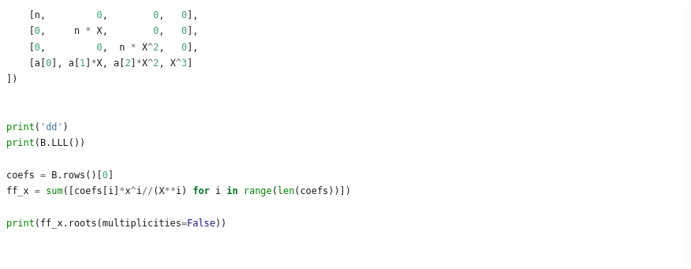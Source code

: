 ```python
    [n,         0,        0,   0],
    [0,     n * X,        0,   0],
    [0,         0,  n * X^2,   0],
    [a[0], a[1]*X, a[2]*X^2, X^3]
])


print('dd')
print(B.LLL())

coefs = B.rows()[0]
ff_x = sum([coefs[i]*x^i//(X**i) for i in range(len(coefs))])

print(ff_x.roots(multiplicities=False))




```
